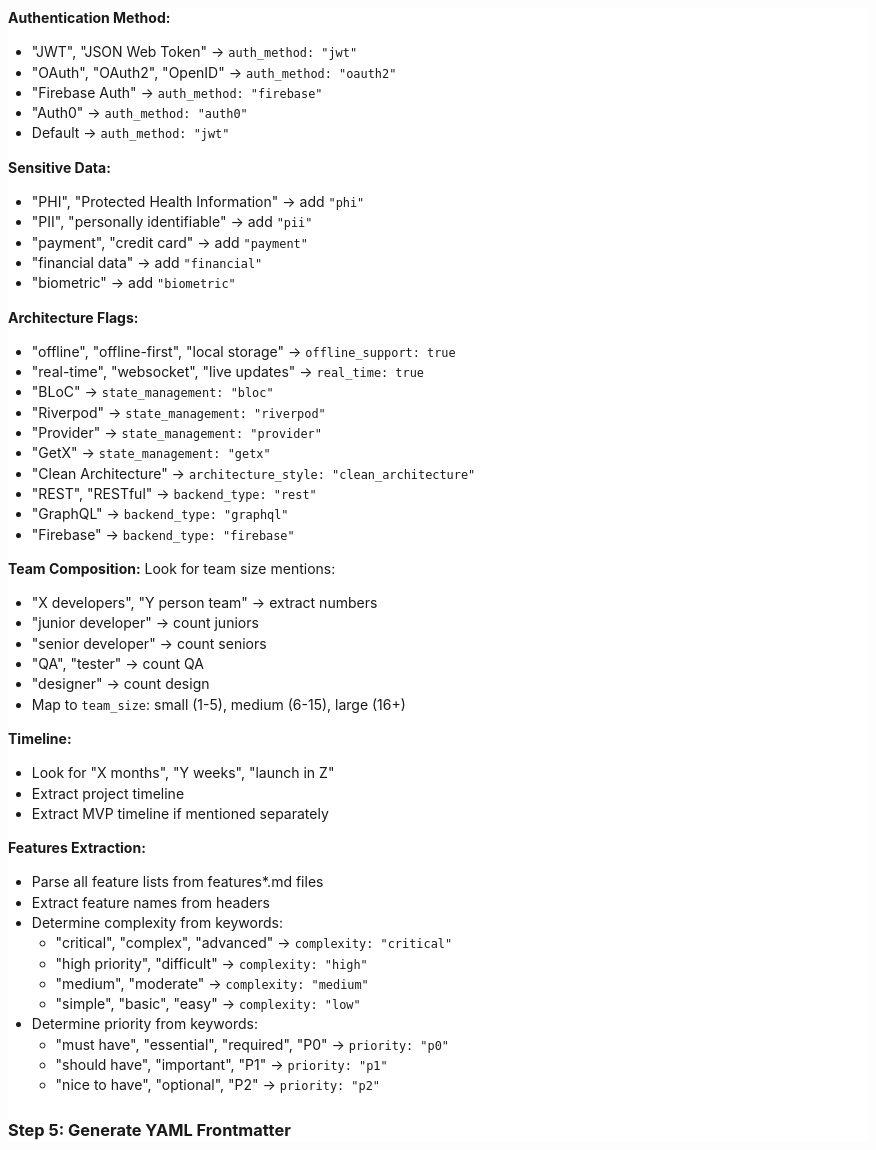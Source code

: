 **Authentication Method:**
- "JWT", "JSON Web Token" → `auth_method: "jwt"`
- "OAuth", "OAuth2", "OpenID" → `auth_method: "oauth2"`
- "Firebase Auth" → `auth_method: "firebase"`
- "Auth0" → `auth_method: "auth0"`
- Default → `auth_method: "jwt"`

**Sensitive Data:**
- "PHI", "Protected Health Information" → add `"phi"`
- "PII", "personally identifiable" → add `"pii"`
- "payment", "credit card" → add `"payment"`
- "financial data" → add `"financial"`
- "biometric" → add `"biometric"`

**Architecture Flags:**
- "offline", "offline-first", "local storage" → `offline_support: true`
- "real-time", "websocket", "live updates" → `real_time: true`
- "BLoC" → `state_management: "bloc"`
- "Riverpod" → `state_management: "riverpod"`
- "Provider" → `state_management: "provider"`
- "GetX" → `state_management: "getx"`
- "Clean Architecture" → `architecture_style: "clean_architecture"`
- "REST", "RESTful" → `backend_type: "rest"`
- "GraphQL" → `backend_type: "graphql"`
- "Firebase" → `backend_type: "firebase"`

**Team Composition:**
Look for team size mentions:
- "X developers", "Y person team" → extract numbers
- "junior developer" → count juniors
- "senior developer" → count seniors
- "QA", "tester" → count QA
- "designer" → count design
- Map to `team_size`: small (1-5), medium (6-15), large (16+)

**Timeline:**
- Look for "X months", "Y weeks", "launch in Z"
- Extract project timeline
- Extract MVP timeline if mentioned separately

**Features Extraction:**
- Parse all feature lists from features*.md files
- Extract feature names from headers
- Determine complexity from keywords:
  - "critical", "complex", "advanced" → `complexity: "critical"`
  - "high priority", "difficult" → `complexity: "high"`
  - "medium", "moderate" → `complexity: "medium"`
  - "simple", "basic", "easy" → `complexity: "low"`
- Determine priority from keywords:
  - "must have", "essential", "required", "P0" → `priority: "p0"`
  - "should have", "important", "P1" → `priority: "p1"`
  - "nice to have", "optional", "P2" → `priority: "p2"`

### Step 5: Generate YAML Frontmatter
